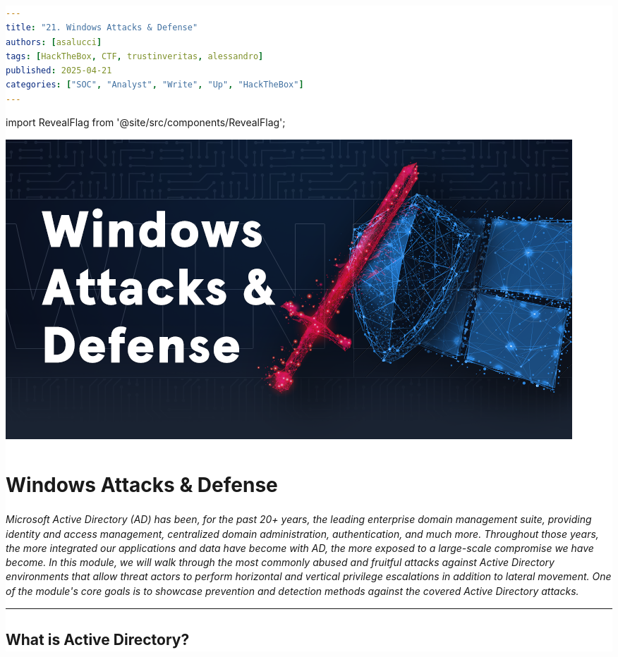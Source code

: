 ```yaml
---
title: "21. Windows Attacks & Defense"
authors: [asalucci]
tags: [HackTheBox, CTF, trustinveritas, alessandro]
published: 2025-04-21
categories: ["SOC", "Analyst", "Write", "Up", "HackTheBox"]
---
```


import RevealFlag from '@site/src/components/RevealFlag';

![Windows-Attacks-and-Defense](img/Windows-Attacks-and-Defense.png)

# Windows Attacks & Defense

*Microsoft Active Directory (AD) has been, for the past 20+ years, the leading enterprise domain management suite, providing identity and access management, centralized domain administration, authentication, and much more. Throughout those years, the more integrated our applications and data have become with AD, the more exposed to a large-scale compromise we have become. In this module, we will walk through the most commonly abused and fruitful attacks against Active Directory environments that allow threat actors to perform horizontal and vertical privilege escalations in addition to lateral movement. One of the module's core goals is to showcase prevention and detection methods against the covered Active Directory attacks.*

---

## What is Active Directory?
